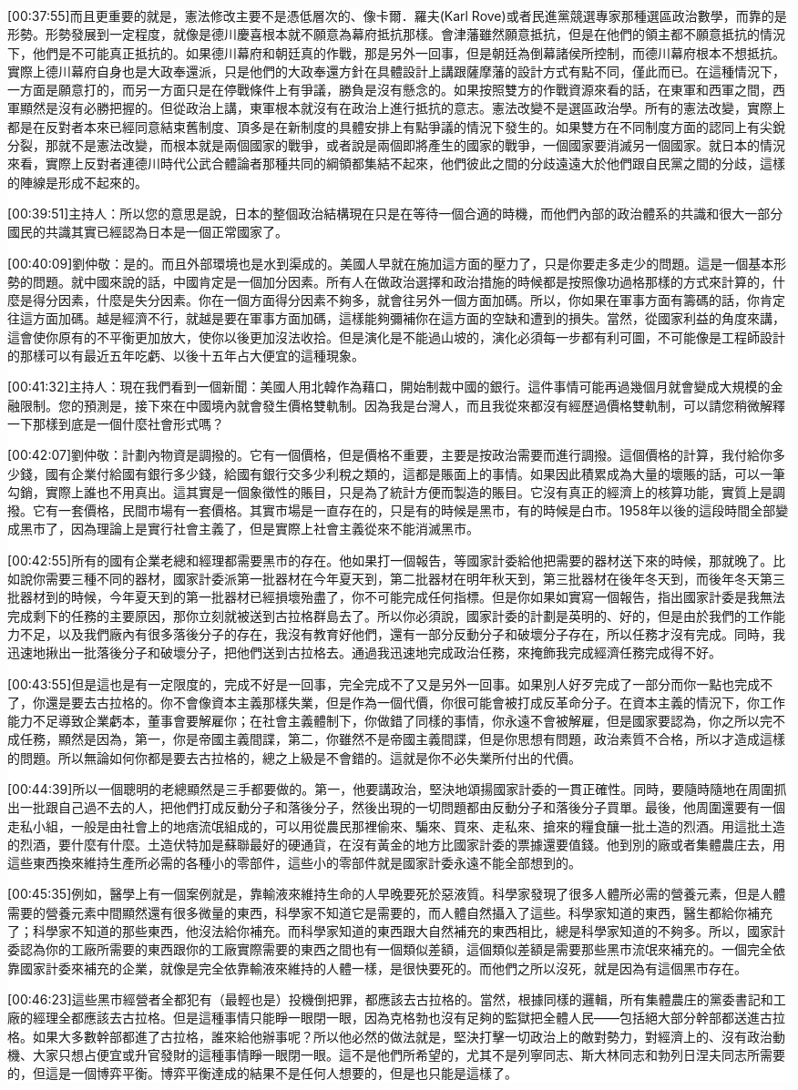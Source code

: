 

[00:37:55]而且更重要的就是，憲法修改主要不是憑低層次的、像卡爾．羅夫(Karl Rove)或者民進黨競選專家那種選區政治數學，而靠的是形勢。形勢發展到一定程度，就像是德川慶喜根本就不願意為幕府抵抗那樣。會津藩雖然願意抵抗，但是在他們的領主都不願意抵抗的情況下，他們是不可能真正抵抗的。如果德川幕府和朝廷真的作戰，那是另外一回事，但是朝廷為倒幕諸侯所控制，而德川幕府根本不想抵抗。實際上德川幕府自身也是大政奉還派，只是他們的大政奉還方針在具體設計上講跟薩摩藩的設計方式有點不同，僅此而已。在這種情況下，一方面是願意打的，而另一方面只是在停戰條件上有爭議，勝負是沒有懸念的。如果按照雙方的作戰資源來看的話，在東軍和西軍之間，西軍顯然是沒有必勝把握的。但從政治上講，東軍根本就沒有在政治上進行抵抗的意志。憲法改變不是選區政治學。所有的憲法改變，實際上都是在反對者本來已經同意結束舊制度、頂多是在新制度的具體安排上有點爭議的情況下發生的。如果雙方在不同制度方面的認同上有尖銳分裂，那就不是憲法改變，而根本就是兩個國家的戰爭，或者說是兩個即將產生的國家的戰爭，一個國家要消滅另一個國家。就日本的情況來看，實際上反對者連德川時代公武合體論者那種共同的綱領都集結不起來，他們彼此之間的分歧遠遠大於他們跟自民黨之間的分歧，這樣的陣線是形成不起來的。



[00:39:51]主持人：所以您的意思是說，日本的整個政治結構現在只是在等待一個合適的時機，而他們內部的政治體系的共識和很大一部分國民的共識其實已經認為日本是一個正常國家了。



[00:40:09]劉仲敬：是的。而且外部環境也是水到渠成的。美國人早就在施加這方面的壓力了，只是你要走多走少的問題。這是一個基本形勢的問題。就中國來說的話，中國肯定是一個加分因素。所有人在做政治選擇和政治措施的時候都是按照像功過格那樣的方式來計算的，什麼是得分因素，什麼是失分因素。你在一個方面得分因素不夠多，就會往另外一個方面加碼。所以，你如果在軍事方面有籌碼的話，你肯定往這方面加碼。越是經濟不行，就越是要在軍事方面加碼，這樣能夠彌補你在這方面的空缺和遭到的損失。當然，從國家利益的角度來講，這會使你原有的不平衡更加放大，使你以後更加沒法收拾。但是演化是不能過山坡的，演化必須每一步都有利可圖，不可能像是工程師設計的那樣可以有最近五年吃虧、以後十五年占大便宜的這種現象。



[00:41:32]主持人：現在我們看到一個新聞：美國人用北韓作為藉口，開始制裁中國的銀行。這件事情可能再過幾個月就會變成大規模的金融限制。您的預測是，接下來在中國境內就會發生價格雙軌制。因為我是台灣人，而且我從來都沒有經歷過價格雙軌制，可以請您稍微解釋一下那樣到底是一個什麼社會形式嗎？



[00:42:07]劉仲敬：計劃內物資是調撥的。它有一個價格，但是價格不重要，主要是按政治需要而進行調撥。這個價格的計算，我付給你多少錢，國有企業付給國有銀行多少錢，給國有銀行交多少利稅之類的，這都是賬面上的事情。如果因此積累成為大量的壞賬的話，可以一筆勾銷，實際上誰也不用真出。這其實是一個象徵性的賬目，只是為了統計方便而製造的賬目。它沒有真正的經濟上的核算功能，實質上是調撥。它有一套價格，民間市場有一套價格。其實市場是一直存在的，只是有的時候是黑市，有的時候是白市。1958年以後的這段時間全部變成黑市了，因為理論上是實行社會主義了，但是實際上社會主義從來不能消滅黑市。



[00:42:55]所有的國有企業老總和經理都需要黑市的存在。他如果打一個報告，等國家計委給他把需要的器材送下來的時候，那就晚了。比如說你需要三種不同的器材，國家計委派第一批器材在今年夏天到，第二批器材在明年秋天到，第三批器材在後年冬天到，而後年冬天第三批器材到的時候，今年夏天到的第一批器材已經損壞殆盡了，你不可能完成任何指標。但是你如果如實寫一個報告，指出國家計委是我無法完成剩下的任務的主要原因，那你立刻就被送到古拉格群島去了。所以你必須說，國家計委的計劃是英明的、好的，但是由於我們的工作能力不足，以及我們廠內有很多落後分子的存在，我沒有教育好他們，還有一部分反動分子和破壞分子存在，所以任務才沒有完成。同時，我迅速地揪出一批落後分子和破壞分子，把他們送到古拉格去。通過我迅速地完成政治任務，來掩飾我完成經濟任務完成得不好。



[00:43:55]但是這也是有一定限度的，完成不好是一回事，完全完成不了又是另外一回事。如果別人好歹完成了一部分而你一點也完成不了，你還是要去古拉格的。你不會像資本主義那樣失業，但是作為一個代價，你很可能會被打成反革命分子。在資本主義的情況下，你工作能力不足導致企業虧本，董事會要解雇你；在社會主義體制下，你做錯了同樣的事情，你永遠不會被解雇，但是國家要認為，你之所以完不成任務，顯然是因為，第一，你是帝國主義間諜，第二，你雖然不是帝國主義間諜，但是你思想有問題，政治素質不合格，所以才造成這樣的問題。所以無論如何你都是要去古拉格的，總之上級是不會錯的。這就是你不必失業所付出的代價。



[00:44:39]所以一個聰明的老總顯然是三手都要做的。第一，他要講政治，堅決地頌揚國家計委的一貫正確性。同時，要隨時隨地在周圍抓出一批跟自己過不去的人，把他們打成反動分子和落後分子，然後出現的一切問題都由反動分子和落後分子買單。最後，他周圍還要有一個走私小組，一般是由社會上的地痞流氓組成的，可以用從農民那裡偷來、騙來、買來、走私來、搶來的糧食釀一批土造的烈酒。用這批土造的烈酒，要什麼有什麼。土造伏特加是蘇聯最好的硬通貨，在沒有黃金的地方比國家計委的票據還要值錢。他到別的廠或者集體農庄去，用這些東西換來維持生產所必需的各種小的零部件，這些小的零部件就是國家計委永遠不能全部想到的。



[00:45:35]例如，醫學上有一個案例就是，靠輸液來維持生命的人早晚要死於惡液質。科學家發現了很多人體所必需的營養元素，但是人體需要的營養元素中間顯然還有很多微量的東西，科學家不知道它是需要的，而人體自然攝入了這些。科學家知道的東西，醫生都給你補充了；科學家不知道的那些東西，他沒法給你補充。而科學家知道的東西跟大自然補充的東西相比，總是科學家知道的不夠多。所以，國家計委認為你的工廠所需要的東西跟你的工廠實際需要的東西之間也有一個類似差額，這個類似差額是需要那些黑市流氓來補充的。一個完全依靠國家計委來補充的企業，就像是完全依靠輸液來維持的人體一樣，是很快要死的。而他們之所以沒死，就是因為有這個黑市存在。



[00:46:23]這些黑市經營者全都犯有（最輕也是）投機倒把罪，都應該去古拉格的。當然，根據同樣的邏輯，所有集體農庄的黨委書記和工廠的經理全都應該去古拉格。但是這種事情只能睜一眼閉一眼，因為克格勃也沒有足夠的監獄把全體人民——包括絕大部分幹部都送進古拉格。如果大多數幹部都進了古拉格，誰來給他辦事呢？所以他必然的做法就是，堅決打擊一切政治上的敵對勢力，對經濟上的、沒有政治動機、大家只想占便宜或升官發財的這種事情睜一眼閉一眼。這不是他們所希望的，尤其不是列寧同志、斯大林同志和勃列日涅夫同志所需要的，但這是一個博弈平衡。博弈平衡達成的結果不是任何人想要的，但是也只能是這樣了。


